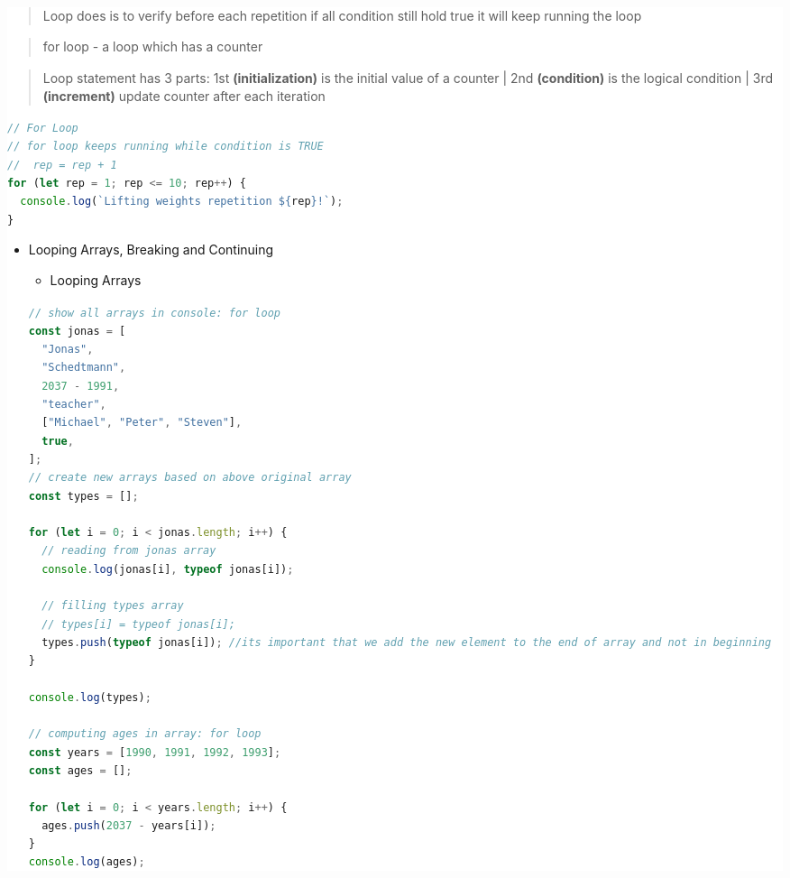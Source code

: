   > Loop does is to verify before each repetition if all condition still hold true it will keep running the loop

  > for loop - a loop which has a counter

  > Loop statement has 3 parts: 1st **(initialization)** is the initial value of a counter | 2nd **(condition)** is the logical condition | 3rd **(increment)** update counter after each iteration

  ```js
  // For Loop
  // for loop keeps running while condition is TRUE
  //  rep = rep + 1
  for (let rep = 1; rep <= 10; rep++) {
    console.log(`Lifting weights repetition ${rep}!`);
  }
  ```

- Looping Arrays, Breaking and Continuing

  - Looping Arrays

  ```js
  // show all arrays in console: for loop
  const jonas = [
    "Jonas",
    "Schedtmann",
    2037 - 1991,
    "teacher",
    ["Michael", "Peter", "Steven"],
    true,
  ];
  // create new arrays based on above original array
  const types = [];

  for (let i = 0; i < jonas.length; i++) {
    // reading from jonas array
    console.log(jonas[i], typeof jonas[i]);

    // filling types array
    // types[i] = typeof jonas[i];
    types.push(typeof jonas[i]); //its important that we add the new element to the end of array and not in beginning
  }

  console.log(types);

  // computing ages in array: for loop
  const years = [1990, 1991, 1992, 1993];
  const ages = [];

  for (let i = 0; i < years.length; i++) {
    ages.push(2037 - years[i]);
  }
  console.log(ages);
  ```
